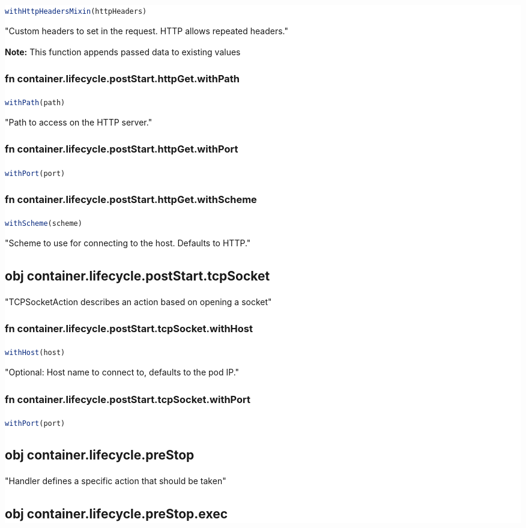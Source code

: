 ```ts
withHttpHeadersMixin(httpHeaders)
```

"Custom headers to set in the request. HTTP allows repeated headers."

**Note:** This function appends passed data to existing values

### fn container.lifecycle.postStart.httpGet.withPath

```ts
withPath(path)
```

"Path to access on the HTTP server."

### fn container.lifecycle.postStart.httpGet.withPort

```ts
withPort(port)
```



### fn container.lifecycle.postStart.httpGet.withScheme

```ts
withScheme(scheme)
```

"Scheme to use for connecting to the host. Defaults to HTTP."

## obj container.lifecycle.postStart.tcpSocket

"TCPSocketAction describes an action based on opening a socket"

### fn container.lifecycle.postStart.tcpSocket.withHost

```ts
withHost(host)
```

"Optional: Host name to connect to, defaults to the pod IP."

### fn container.lifecycle.postStart.tcpSocket.withPort

```ts
withPort(port)
```



## obj container.lifecycle.preStop

"Handler defines a specific action that should be taken"

## obj container.lifecycle.preStop.exec

